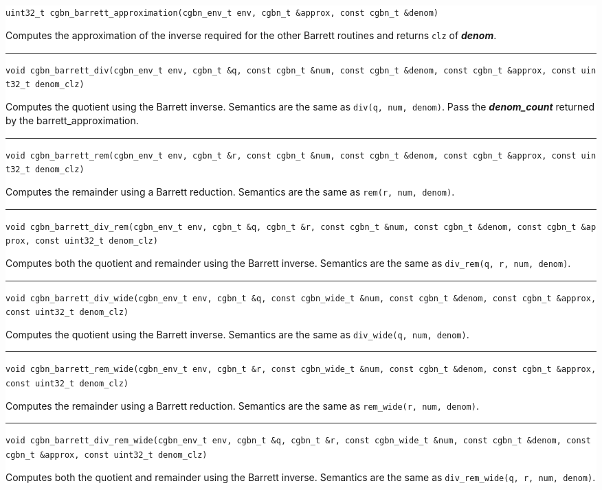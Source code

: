 
`uint32_t cgbn_barrett_approximation(cgbn_env_t env, cgbn_t &approx, const cgbn_t &denom)`

Computes the approximation of the inverse required for the other Barrett routines and returns `clz` of **_denom_**.

---

`void cgbn_barrett_div(cgbn_env_t env, cgbn_t &q, const cgbn_t &num, const cgbn_t &denom, const cgbn_t &approx, const uint32_t denom_clz)`

Computes the quotient using the Barrett inverse.  Semantics are the same as `div(q, num, denom)`.  Pass the **_denom\_count_** returned by the barrett_approximation.

---

`void cgbn_barrett_rem(cgbn_env_t env, cgbn_t &r, const cgbn_t &num, const cgbn_t &denom, const cgbn_t &approx, const uint32_t denom_clz)`

Computes the remainder using a Barrett reduction.  Semantics are the same as `rem(r, num, denom)`.

---

`void cgbn_barrett_div_rem(cgbn_env_t env, cgbn_t &q, cgbn_t &r, const cgbn_t &num, const cgbn_t &denom, const cgbn_t &approx, const uint32_t denom_clz)`

Computes both the quotient and remainder using the Barrett inverse.  Semantics are the same as `div_rem(q, r, num, denom)`.

---

`void cgbn_barrett_div_wide(cgbn_env_t env, cgbn_t &q, const cgbn_wide_t &num, const cgbn_t &denom, const cgbn_t &approx, const uint32_t denom_clz)`

Computes the quotient using the Barrett inverse.  Semantics are the same as `div_wide(q, num, denom)`. 

---

`void cgbn_barrett_rem_wide(cgbn_env_t env, cgbn_t &r, const cgbn_wide_t &num, const cgbn_t &denom, const cgbn_t &approx, const uint32_t denom_clz)`

Computes the remainder using a Barrett reduction.  Semantics are the same as `rem_wide(r, num, denom)`.

---

`void cgbn_barrett_div_rem_wide(cgbn_env_t env, cgbn_t &q, cgbn_t &r, const cgbn_wide_t &num, const cgbn_t &denom, const cgbn_t &approx, const uint32_t denom_clz)`

Computes both the quotient and remainder using the Barrett inverse.  Semantics are the same as `div_rem_wide(q, r, num, denom)`.

